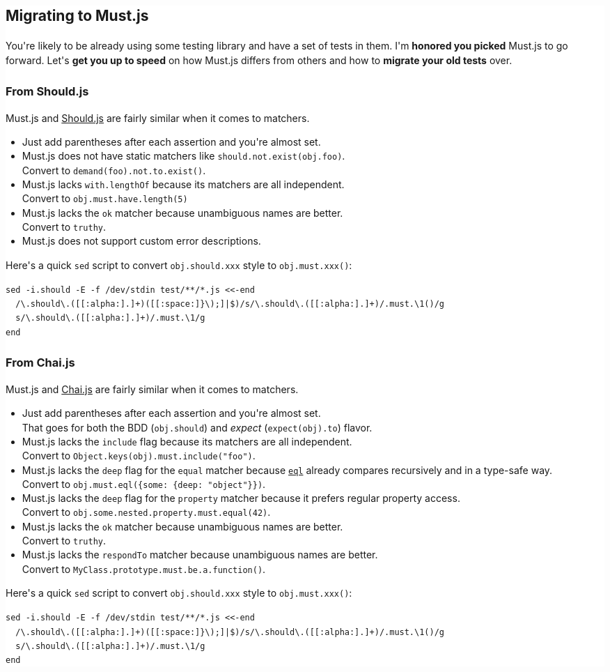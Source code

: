 
Migrating to Must.js
--------------------
You're likely to be already using some testing library and have a set of tests
in them. I'm **honored you picked** Must.js to go forward. Let's **get you up to
speed** on how Must.js differs from others and how to **migrate your old tests**
over.

### From Should.js
Must.js and [Should.js][should.js] are fairly similar when it comes to matchers.

- Just add parentheses after each assertion and you're almost set.
- Must.js does not have static matchers like `should.not.exist(obj.foo)`.  
  Convert to `demand(foo).not.to.exist()`.
- Must.js lacks `with.lengthOf` because its matchers are all independent.  
  Convert to `obj.must.have.length(5)`
- Must.js lacks the `ok` matcher because unambiguous names are better.  
  Convert to `truthy`.
- Must.js does not support custom error descriptions.

Here's a quick `sed` script to convert `obj.should.xxx` style to
`obj.must.xxx()`:
```
sed -i.should -E -f /dev/stdin test/**/*.js <<-end
  /\.should\.([[:alpha:].]+)([[:space:]}\);]|$)/s/\.should\.([[:alpha:].]+)/.must.\1()/g
  s/\.should\.([[:alpha:].]+)/.must.\1/g
end
```

### From Chai.js
Must.js and [Chai.js][chai.js] are fairly similar when it comes to matchers.

- Just add parentheses after each assertion and you're almost set.  
  That goes for both the BDD (`obj.should`) and *expect*
  (`expect(obj).to`) flavor.
- Must.js lacks the `include` flag because its matchers are all independent.  
  Convert to `Object.keys(obj).must.include("foo")`.
- Must.js lacks the `deep` flag for the `equal` matcher because
  [`eql`][Must.prototype.eql] already compares recursively and in a type-safe
  way.  
  Convert to `obj.must.eql({some: {deep: "object"}})`.
- Must.js lacks the `deep` flag for the `property` matcher because it prefers
  regular property access.  
  Convert to `obj.some.nested.property.must.equal(42)`.
- Must.js lacks the `ok` matcher because unambiguous names are better.  
  Convert to `truthy`.
- Must.js lacks the `respondTo` matcher because unambiguous names are better.  
  Convert to `MyClass.prototype.must.be.a.function()`.

Here's a quick `sed` script to convert `obj.should.xxx` style to
`obj.must.xxx()`:
```
sed -i.should -E -f /dev/stdin test/**/*.js <<-end
  /\.should\.([[:alpha:].]+)([[:space:]}\);]|$)/s/\.should\.([[:alpha:].]+)/.must.\1()/g
  s/\.should\.([[:alpha:].]+)/.must.\1/g
end
```


[npm-badge]: https://img.shields.io/npm/v/must.svg
[travis-badge]: https://travis-ci.org/moll/js-must.png?branch=master
[rfc2119]: https://www.ietf.org/rfc/rfc2119.txt
[mocha]: http://visionmedia.github.io/mocha
[Must.prototype.eql]: https://github.com/moll/js-must/blob/master/doc/API.md#Must.prototype.eql
[browserify]: https://github.com/substack/node-browserify
[api]: https://github.com/moll/js-must/blob/master/doc/API.md
[should.js]: https://github.com/visionmedia/should.js
[chai.js]: http://chaijs.com 
[email]: mailto:andri@dot.ee
[issues]: https://github.com/moll/js-must/issues